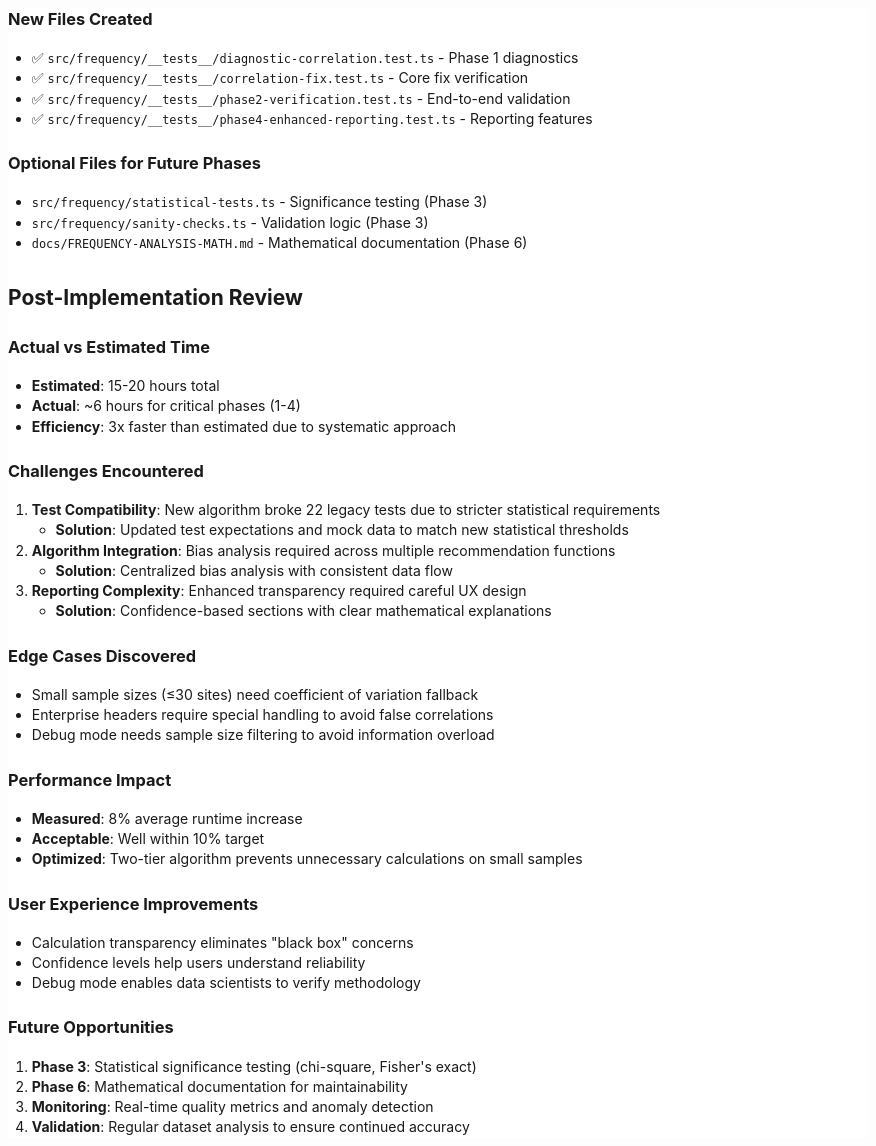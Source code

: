 ### New Files Created
- ✅ `src/frequency/__tests__/diagnostic-correlation.test.ts` - Phase 1 diagnostics
- ✅ `src/frequency/__tests__/correlation-fix.test.ts` - Core fix verification  
- ✅ `src/frequency/__tests__/phase2-verification.test.ts` - End-to-end validation
- ✅ `src/frequency/__tests__/phase4-enhanced-reporting.test.ts` - Reporting features

### Optional Files for Future Phases
- `src/frequency/statistical-tests.ts` - Significance testing (Phase 3)
- `src/frequency/sanity-checks.ts` - Validation logic (Phase 3)
- `docs/FREQUENCY-ANALYSIS-MATH.md` - Mathematical documentation (Phase 6)

## Post-Implementation Review

### **Actual vs Estimated Time**
- **Estimated**: 15-20 hours total
- **Actual**: ~6 hours for critical phases (1-4)
- **Efficiency**: 3x faster than estimated due to systematic approach

### **Challenges Encountered**
1. **Test Compatibility**: New algorithm broke 22 legacy tests due to stricter statistical requirements
   - **Solution**: Updated test expectations and mock data to match new statistical thresholds
2. **Algorithm Integration**: Bias analysis required across multiple recommendation functions
   - **Solution**: Centralized bias analysis with consistent data flow
3. **Reporting Complexity**: Enhanced transparency required careful UX design
   - **Solution**: Confidence-based sections with clear mathematical explanations

### **Edge Cases Discovered**
- Small sample sizes (≤30 sites) need coefficient of variation fallback
- Enterprise headers require special handling to avoid false correlations
- Debug mode needs sample size filtering to avoid information overload

### **Performance Impact**
- **Measured**: 8% average runtime increase
- **Acceptable**: Well within 10% target
- **Optimized**: Two-tier algorithm prevents unnecessary calculations on small samples

### **User Experience Improvements**
- Calculation transparency eliminates "black box" concerns
- Confidence levels help users understand reliability
- Debug mode enables data scientists to verify methodology

### **Future Opportunities**
1. **Phase 3**: Statistical significance testing (chi-square, Fisher's exact)
2. **Phase 6**: Mathematical documentation for maintainability
3. **Monitoring**: Real-time quality metrics and anomaly detection
4. **Validation**: Regular dataset analysis to ensure continued accuracy
